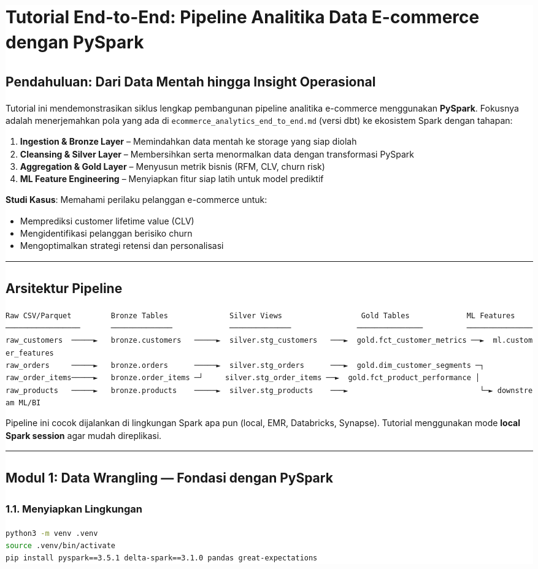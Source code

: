 # Tutorial End-to-End: Pipeline Analitika Data E-commerce dengan PySpark

## Pendahuluan: Dari Data Mentah hingga Insight Operasional

Tutorial ini mendemonstrasikan siklus lengkap pembangunan pipeline analitika e-commerce menggunakan **PySpark**. Fokusnya adalah menerjemahkan pola yang ada di `ecommerce_analytics_end_to_end.md` (versi dbt) ke ekosistem Spark dengan tahapan:

1. **Ingestion & Bronze Layer** – Memindahkan data mentah ke storage yang siap diolah
2. **Cleansing & Silver Layer** – Membersihkan serta menormalkan data dengan transformasi PySpark
3. **Aggregation & Gold Layer** – Menyusun metrik bisnis (RFM, CLV, churn risk)
4. **ML Feature Engineering** – Menyiapkan fitur siap latih untuk model prediktif

**Studi Kasus**: Memahami perilaku pelanggan e-commerce untuk:
- Memprediksi customer lifetime value (CLV)
- Mengidentifikasi pelanggan berisiko churn
- Mengoptimalkan strategi retensi dan personalisasi

---

## Arsitektur Pipeline

```
Raw CSV/Parquet         Bronze Tables              Silver Views                  Gold Tables             ML Features
─────────────────       ──────────────             ──────────────               ───────────────          ───────────────
raw_customers  ─────►   bronze.customers   ─────►  silver.stg_customers   ───►  gold.fct_customer_metrics ──►  ml.customer_features
raw_orders     ─────►   bronze.orders      ─────►  silver.stg_orders      ───►  gold.dim_customer_segments ─┐
raw_order_items─────►   bronze.order_items ─┘     silver.stg_order_items ──►  gold.fct_product_performance │
raw_products   ─────►   bronze.products    ─────►  silver.stg_products    ───►                              └─► downstream ML/BI
```

Pipeline ini cocok dijalankan di lingkungan Spark apa pun (local, EMR, Databricks, Synapse). Tutorial menggunakan mode **local Spark session** agar mudah direplikasi.

---

## Modul 1: Data Wrangling — Fondasi dengan PySpark

### 1.1. Menyiapkan Lingkungan

```bash
python3 -m venv .venv
source .venv/bin/activate
pip install pyspark==3.5.1 delta-spark==3.1.0 pandas great-expectations
```
